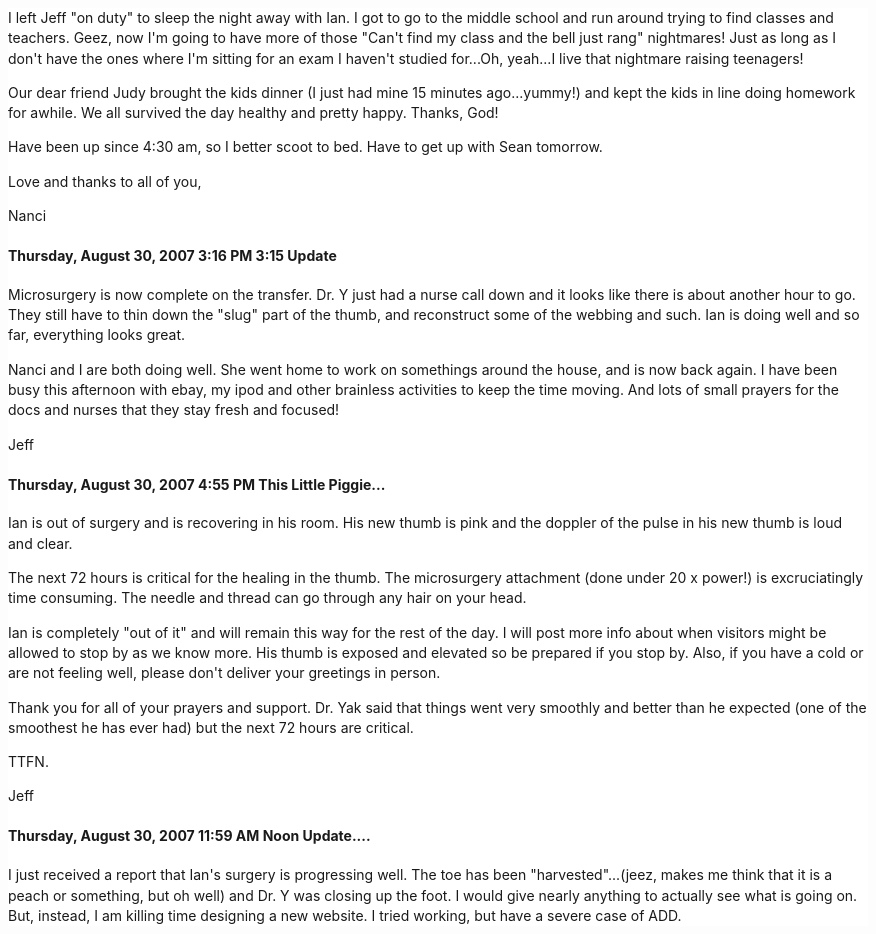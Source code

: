 I left Jeff "on duty" to sleep the night away with Ian. I got to go to the middle school and run around trying to find classes and teachers. Geez, now I'm going to have more of those "Can't find my class and the bell just rang" nightmares! Just as long as I don't have the ones where I'm sitting for an exam I haven't studied for...Oh, yeah...I live that nightmare raising teenagers!

Our dear friend Judy brought the kids dinner (I just had mine 15 minutes ago...yummy!) and kept the kids in line doing homework for awhile. We all survived the day healthy and pretty happy. Thanks, God!

Have been up since 4:30 am, so I better scoot to bed. Have to get up with Sean tomorrow.

Love and thanks to all of you,

Nanci


#### <time> Thursday, August 30, 2007 3:16 PM </time> 3:15 Update

Microsurgery is now complete on the transfer. Dr. Y just had a nurse call down and it looks like there is about another hour to go. They still have to thin down the "slug" part of the thumb, and reconstruct some of the webbing and such. Ian is doing well and so far, everything looks great.

Nanci and I are both doing well. She went home to work on somethings around the house, and is now back again. I have been busy this afternoon with ebay, my ipod and other brainless activities to keep the time moving. And lots of small prayers for the docs and nurses that they stay fresh and focused!

Jeff


#### <time> Thursday, August 30, 2007 4:55 PM </time> This Little Piggie...

Ian is out of surgery and is recovering in his room. His new thumb is pink and the doppler of the pulse in his new thumb is loud and clear.

The next 72 hours is critical for the healing in the thumb. The microsurgery attachment (done under 20 x power!) is excruciatingly time consuming. The needle and thread can go through any hair on your head. 

Ian is completely "out of it" and will remain this way for the rest of the day. I will post more info about when visitors might be allowed to stop by as we know more. His thumb is exposed and elevated so be prepared if you stop by. Also, if you have a cold or are not feeling well, please don't deliver your greetings in person.

Thank you for all of your prayers and support. Dr. Yak said that things went very smoothly and better than he expected (one of the smoothest he has ever had) but the next 72 hours are critical.

TTFN.

Jeff


#### <time> Thursday, August 30, 2007 11:59 AM </time> Noon Update....

I just received a report that Ian's surgery is progressing well. The toe has been "harvested"...(jeez, makes me think that it is a peach or something, but oh well) and Dr. Y was closing up the foot. I would give nearly anything to actually see what is going on. But, instead, I am killing time designing a new website. I tried working, but have a severe case of ADD.
